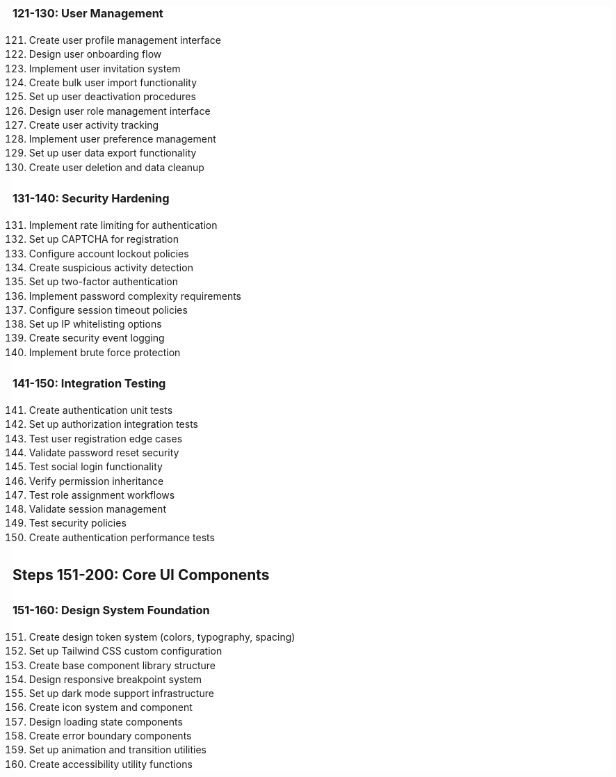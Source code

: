 ### 121-130: User Management
121. Create user profile management interface
122. Design user onboarding flow
123. Implement user invitation system
124. Create bulk user import functionality
125. Set up user deactivation procedures
126. Design user role management interface
127. Create user activity tracking
128. Implement user preference management
129. Set up user data export functionality
130. Create user deletion and data cleanup

### 131-140: Security Hardening
131. Implement rate limiting for authentication
132. Set up CAPTCHA for registration
133. Configure account lockout policies
134. Create suspicious activity detection
135. Set up two-factor authentication
136. Implement password complexity requirements
137. Configure session timeout policies
138. Set up IP whitelisting options
139. Create security event logging
140. Implement brute force protection

### 141-150: Integration Testing
141. Create authentication unit tests
142. Set up authorization integration tests
143. Test user registration edge cases
144. Validate password reset security
145. Test social login functionality
146. Verify permission inheritance
147. Test role assignment workflows
148. Validate session management
149. Test security policies
150. Create authentication performance tests

## Steps 151-200: Core UI Components

### 151-160: Design System Foundation
151. Create design token system (colors, typography, spacing)
152. Set up Tailwind CSS custom configuration
153. Create base component library structure
154. Design responsive breakpoint system
155. Set up dark mode support infrastructure
156. Create icon system and component
157. Design loading state components
158. Create error boundary components
159. Set up animation and transition utilities
160. Create accessibility utility functions
